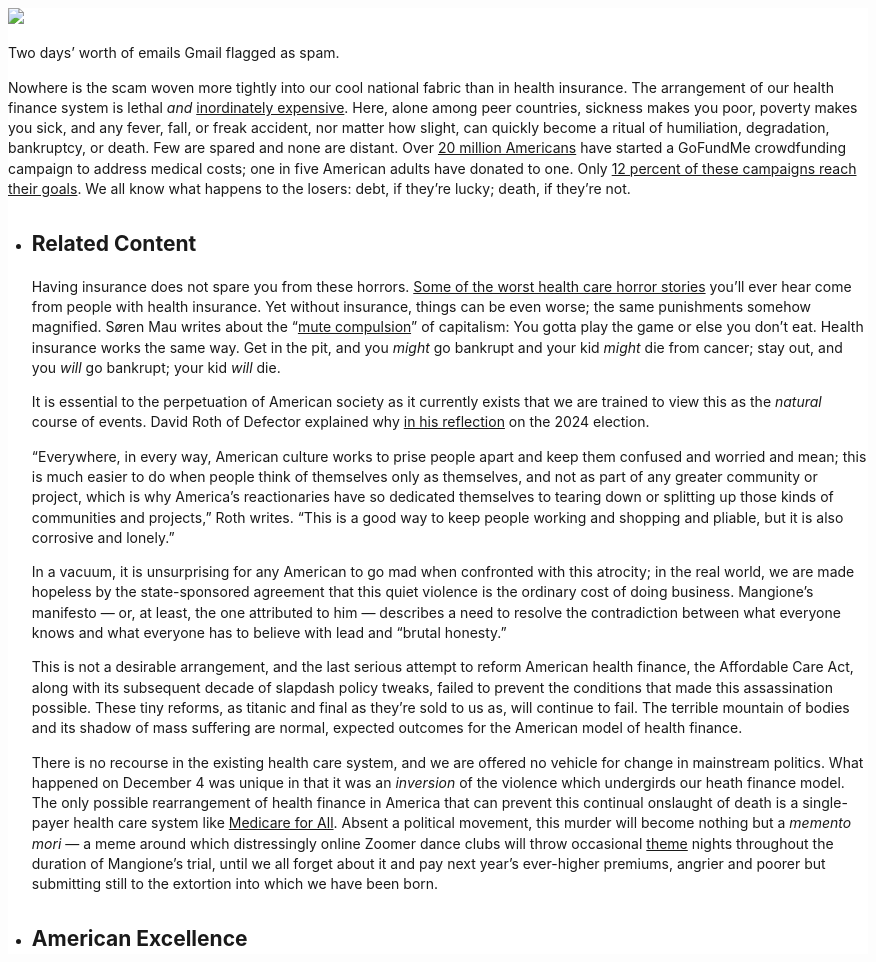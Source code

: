   ![](https://www.rollingstone.com/wp-content/uploads/2024/12/Faust-emails-one.jpg?w=1024)
  
  Two days’ worth of emails Gmail flagged as spam.
  
  Nowhere is the scam woven more tightly into our cool national fabric than in health insurance. The arrangement of our health finance system is lethal _and_ [inordinately expensive](https://www.commonwealthfund.org/publications/fund-reports/2024/sep/mirror-mirror-2024). Here, alone among peer countries, sickness makes you poor, poverty makes you sick, and any fever, fall, or freak accident, nor matter how slight, can quickly become a ritual of humiliation, degradation, bankruptcy, or death. Few are spared and none are distant. Over [20 million Americans](https://www.norc.org/research/library/millions-of-americans-donate-through-crowdfunding-sites-to-help-.html) have started a GoFundMe crowdfunding campaign to address medical costs; one in five American adults have donated to one. Only [12 percent of these campaigns reach their goals](https://pubmed.ncbi.nlm.nih.gov/35113726/). We all know what happens to the losers: debt, if they’re lucky; death, if they’re not.
- ## Related Content
  
  Having insurance does not spare you from these horrors. [Some of the worst health care horror stories](https://www.discourseblog.com/p/your-health-insurance-nightmares) you’ll ever hear come from people with health insurance. Yet without insurance, things can be even worse; the same punishments somehow magnified. Søren Mau writes about the “[mute compulsion](https://www.versobooks.com/products/2759-mute-compulsion)” of capitalism: You gotta play the game or else you don’t eat. Health insurance works the same way. Get in the pit, and you _might_ go bankrupt and your kid _might_ die from cancer; stay out, and you _will_ go bankrupt; your kid _will_ die.
  
  It is essential to the perpetuation of American society as it currently exists that we are trained to view this as the _natural_ course of events. David Roth of Defector explained why [in his reflection](https://defector.com/beyond-belief) on the 2024 election.
  
  “Everywhere, in every way, American culture works to prise people apart and keep them confused and worried and mean; this is much easier to do when people think of themselves only as themselves, and not as part of any greater community or project, which is why America’s reactionaries have so dedicated themselves to tearing down or splitting up those kinds of communities and projects,” Roth writes. “This is a good way to keep people working and shopping and pliable, but it is also corrosive and lonely.”
  
  In a vacuum, it is unsurprising for any American to go mad when confronted with this atrocity; in the real world, we are made hopeless by the state-sponsored agreement that this quiet violence is the ordinary cost of doing business. Mangione’s manifesto — or, at least, the one attributed to him — describes a need to resolve the contradiction between what everyone knows and what everyone has to believe with lead and “brutal honesty.” 
  
  This is not a desirable arrangement, and the last serious attempt to reform American health finance, the Affordable Care Act, along with its subsequent decade of slapdash policy tweaks, failed to prevent the conditions that made this assassination possible. These tiny reforms, as titanic and final as they’re sold to us as, will continue to fail. The terrible mountain of bodies and its shadow of mass suffering are normal, expected outcomes for the American model of health finance.
  
  There is no recourse in the existing health care system, and we are offered no vehicle for change in mainstream politics. What happened on December 4 was unique in that it was an _inversion_ of the violence which undergirds our heath finance model. The only possible rearrangement of health finance in America that can prevent this continual onslaught of death is a single-payer health care system like [Medicare for All](https://www.rollingstone.com/t/medicare-for-all/). Absent a political movement, this murder will become nothing but a _memento mori_ — a meme around which distressingly online Zoomer dance clubs will throw occasional [theme](https://www.instagram.com/p/DDvDcmoyKKm/) nights throughout the duration of Mangione’s trial, until we all forget about it and pay next year’s ever-higher premiums, angrier and poorer but submitting still to the extortion into which we have been born.
- ## **American Excellence**
  